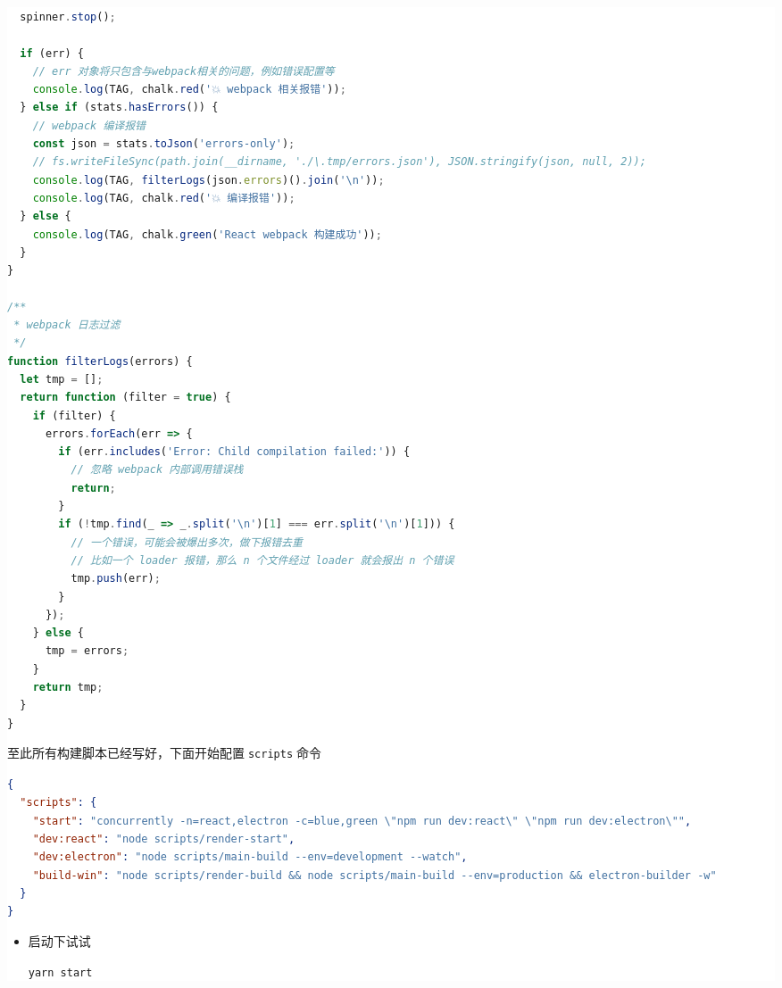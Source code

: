   ```js
    spinner.stop();

    if (err) {
      // err 对象将只包含与webpack相关的问题，例如错误配置等
      console.log(TAG, chalk.red('💥 webpack 相关报错'));
    } else if (stats.hasErrors()) {
      // webpack 编译报错
      const json = stats.toJson('errors-only');
      // fs.writeFileSync(path.join(__dirname, './\.tmp/errors.json'), JSON.stringify(json, null, 2));
      console.log(TAG, filterLogs(json.errors)().join('\n'));
      console.log(TAG, chalk.red('💥 编译报错'));
    } else {
      console.log(TAG, chalk.green('React webpack 构建成功'));
    }
  }

  /**
   * webpack 日志过滤
   */
  function filterLogs(errors) {
    let tmp = [];
    return function (filter = true) {
      if (filter) {
        errors.forEach(err => {
          if (err.includes('Error: Child compilation failed:')) {
            // 忽略 webpack 内部调用错误栈
            return;
          }
          if (!tmp.find(_ => _.split('\n')[1] === err.split('\n')[1])) {
            // 一个错误，可能会被爆出多次，做下报错去重
            // 比如一个 loader 报错，那么 n 个文件经过 loader 就会报出 n 个错误
            tmp.push(err);
          }
        });
      } else {
        tmp = errors;
      }
      return tmp;
    }
  }
  ```

至此所有构建脚本已经写好，下面开始配置 `scripts` 命令

  ```json
  {
    "scripts": {
      "start": "concurrently -n=react,electron -c=blue,green \"npm run dev:react\" \"npm run dev:electron\"",
      "dev:react": "node scripts/render-start",
      "dev:electron": "node scripts/main-build --env=development --watch",
      "build-win": "node scripts/render-build && node scripts/main-build --env=production && electron-builder -w"
    }
  }
  ```
- 启动下试试
  ```bash
  yarn start
  ```